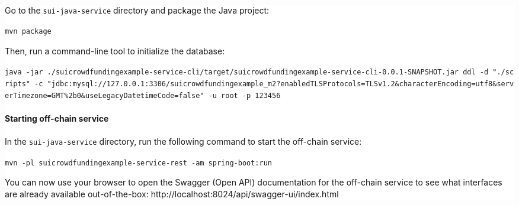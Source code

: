 Go to the `sui-java-service` directory and package the Java project:

```shell
mvn package
```

Then, run a command-line tool to initialize the database:

```shell
java -jar ./suicrowdfundingexample-service-cli/target/suicrowdfundingexample-service-cli-0.0.1-SNAPSHOT.jar ddl -d "./scripts" -c "jdbc:mysql://127.0.0.1:3306/suicrowdfundingexample_m2?enabledTLSProtocols=TLSv1.2&characterEncoding=utf8&serverTimezone=GMT%2b0&useLegacyDatetimeCode=false" -u root -p 123456
```

#### Starting off-chain service

In the `sui-java-service` directory, run the following command to start the off-chain service:

```shell
mvn -pl suicrowdfundingexample-service-rest -am spring-boot:run
```

You can now use your browser to open the Swagger (Open API) documentation for the off-chain service 
to see what interfaces are already available out-of-the-box:
http://localhost:8024/api/swagger-ui/index.html

